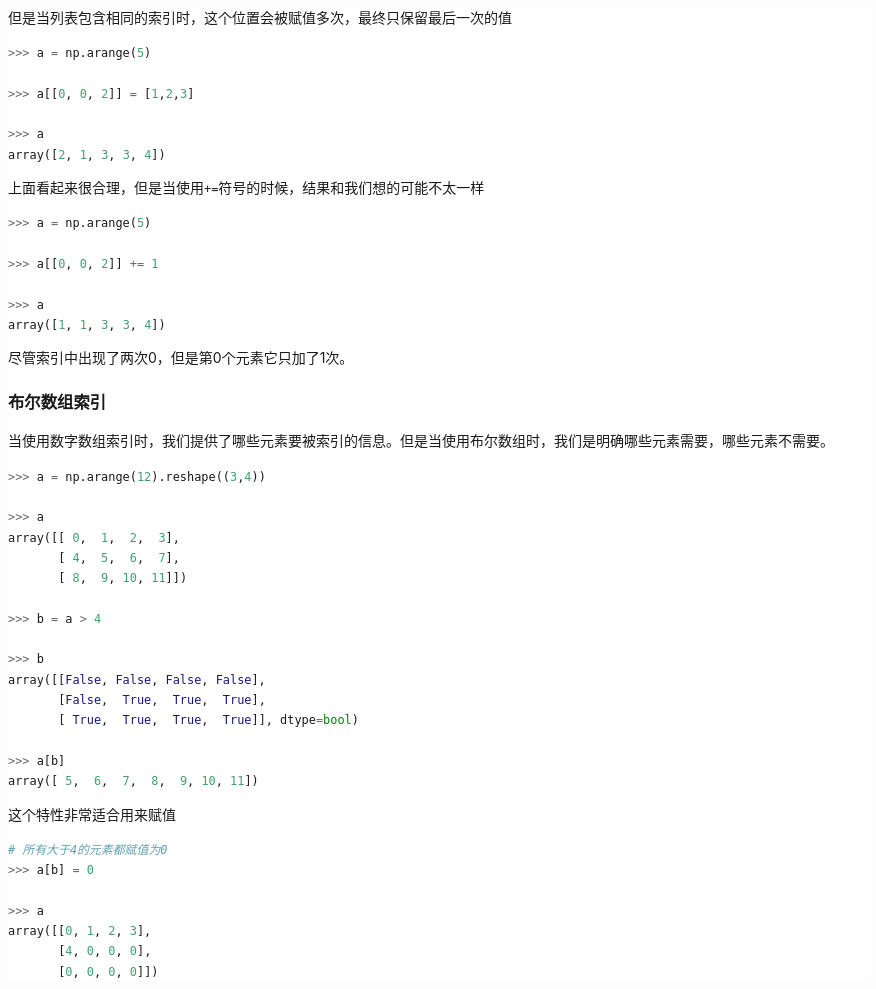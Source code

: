 但是当列表包含相同的索引时，这个位置会被赋值多次，最终只保留最后一次的值

```python
>>> a = np.arange(5)

>>> a[[0, 0, 2]] = [1,2,3]

>>> a
array([2, 1, 3, 3, 4])
```

上面看起来很合理，但是当使用`+=`符号的时候，结果和我们想的可能不太一样

```python
>>> a = np.arange(5)

>>> a[[0, 0, 2]] += 1

>>> a
array([1, 1, 3, 3, 4])
```

尽管索引中出现了两次0，但是第0个元素它只加了1次。

### 布尔数组索引

当使用数字数组索引时，我们提供了哪些元素要被索引的信息。但是当使用布尔数组时，我们是明确哪些元素需要，哪些元素不需要。

```python
>>> a = np.arange(12).reshape((3,4))

>>> a
array([[ 0,  1,  2,  3],
       [ 4,  5,  6,  7],
       [ 8,  9, 10, 11]])

>>> b = a > 4

>>> b
array([[False, False, False, False],
       [False,  True,  True,  True],
       [ True,  True,  True,  True]], dtype=bool)

>>> a[b]
array([ 5,  6,  7,  8,  9, 10, 11])
```

这个特性非常适合用来赋值

```python
# 所有大于4的元素都赋值为0
>>> a[b] = 0

>>> a
array([[0, 1, 2, 3],
       [4, 0, 0, 0],
       [0, 0, 0, 0]])
```
